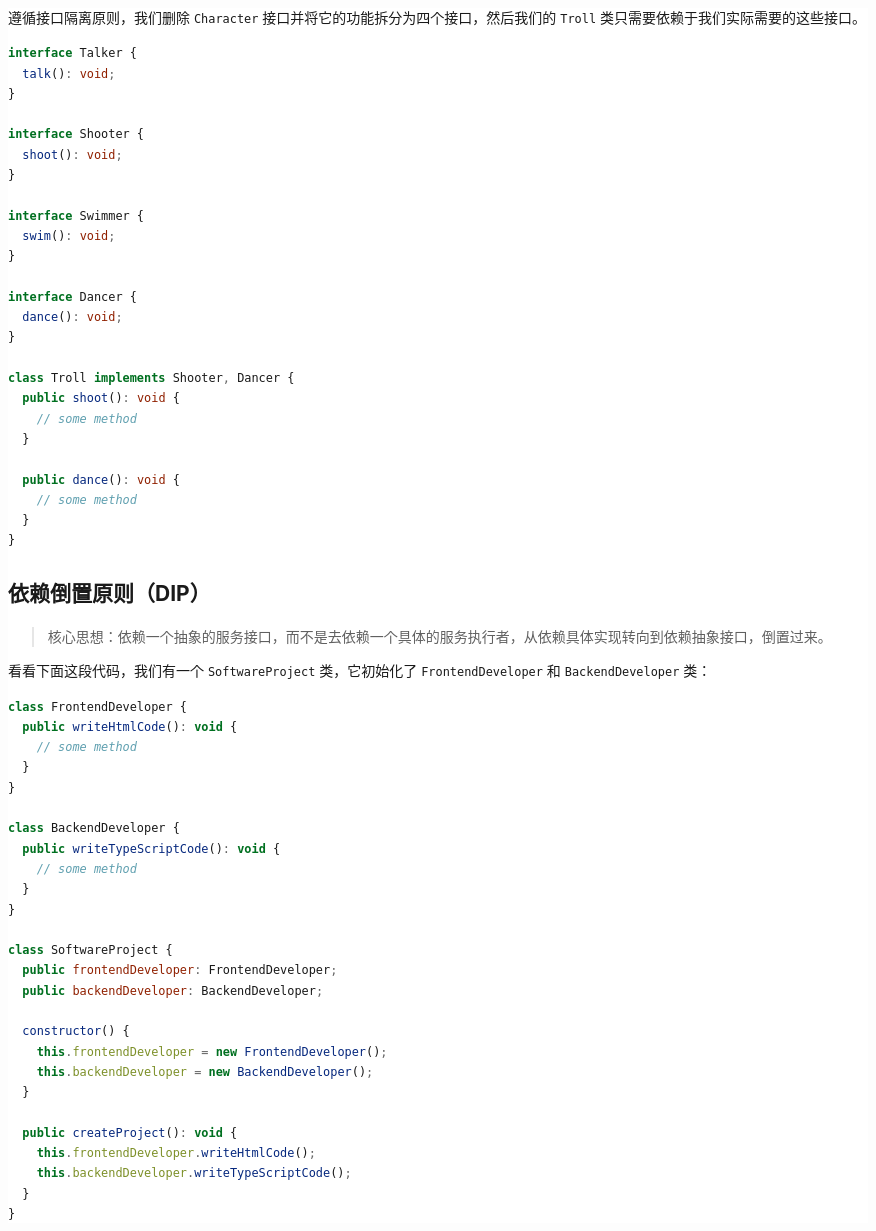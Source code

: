 遵循接口隔离原则，我们删除 `Character` 接口并将它的功能拆分为四个接口，然后我们的 `Troll` 类只需要依赖于我们实际需要的这些接口。

```ts
interface Talker {
  talk(): void;
}

interface Shooter {
  shoot(): void;
}

interface Swimmer {
  swim(): void;
}

interface Dancer {
  dance(): void;
}

class Troll implements Shooter, Dancer {
  public shoot(): void {
    // some method
  }

  public dance(): void {
    // some method
  }
}
```

## 依赖倒置原则（DIP）

> 核心思想：依赖一个抽象的服务接口，而不是去依赖一个具体的服务执行者，从依赖具体实现转向到依赖抽象接口，倒置过来。

看看下面这段代码，我们有一个 `SoftwareProject` 类，它初始化了 `FrontendDeveloper` 和 `BackendDeveloper` 类：

```js
class FrontendDeveloper {
  public writeHtmlCode(): void {
    // some method
  }
}

class BackendDeveloper {
  public writeTypeScriptCode(): void {
    // some method
  }
}

class SoftwareProject {
  public frontendDeveloper: FrontendDeveloper;
  public backendDeveloper: BackendDeveloper;

  constructor() {
    this.frontendDeveloper = new FrontendDeveloper();
    this.backendDeveloper = new BackendDeveloper();
  }

  public createProject(): void {
    this.frontendDeveloper.writeHtmlCode();
    this.backendDeveloper.writeTypeScriptCode();
  }
}
```
